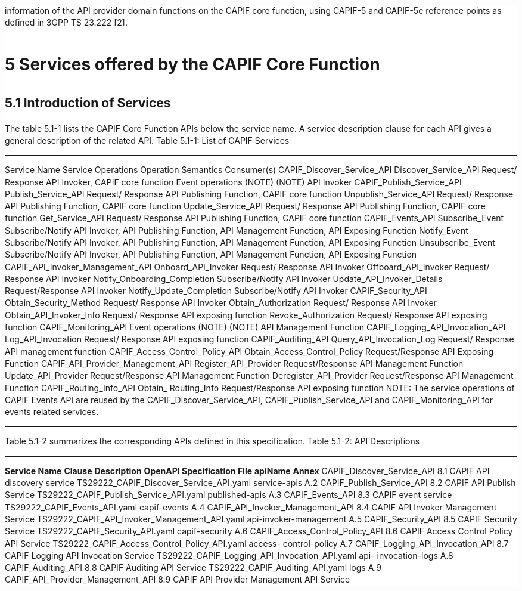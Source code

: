 information of the API provider domain functions on the CAPIF core function,
using CAPIF-5 and CAPIF-5e reference points as defined in 3GPP TS 23.222 [2].
# 5 Services offered by the CAPIF Core Function
## 5.1 Introduction of Services
The table 5.1-1 lists the CAPIF Core Function APIs below the service name. A
service description clause for each API gives a general description of the
related API.
Table 5.1-1: List of CAPIF Services
* * *
Service Name Service Operations Operation Semantics Consumer(s)
CAPIF_Discover_Service_API Discover_Service_API Request/ Response API Invoker,
CAPIF core function Event operations (NOTE) (NOTE) API Invoker
CAPIF_Publish_Service_API Publish_Service_API Request/ Response API Publishing
Function, CAPIF core function Unpublish_Service_API Request/ Response API
Publishing Function, CAPIF core function Update_Service_API Request/ Response
API Publishing Function, CAPIF core function Get_Service_API Request/ Response
API Publishing Function, CAPIF core function CAPIF_Events_API Subscribe_Event
Subscribe/Notify API Invoker, API Publishing Function, API Management
Function, API Exposing Function Notify_Event Subscribe/Notify API Invoker, API
Publishing Function, API Management Function, API Exposing Function
Unsubscribe_Event Subscribe/Notify API Invoker, API Publishing Function, API
Management Function, API Exposing Function CAPIF_API_Invoker_Management_API
Onboard_API_Invoker Request/ Response API Invoker Offboard_API_Invoker
Request/ Response API Invoker Notify_Onboarding_Completion Subscribe/Notify
API Invoker Update_API_Invoker_Details Request/Response API Invoker
Notify_Update_Completion Subscribe/Notify API Invoker CAPIF_Security_API
Obtain_Security_Method Request/ Response API Invoker Obtain_Authorization
Request/ Response API Invoker Obtain_API_Invoker_Info Request/ Response API
exposing function Revoke_Authorization Request/ Response API exposing function
CAPIF_Monitoring_API Event operations (NOTE) (NOTE) API Management Function
CAPIF_Logging_API_Invocation_API Log_API_Invocation Request/ Response API
exposing function CAPIF_Auditing_API Query_API_Invocation_Log Request/
Response API management function CAPIF_Access_Control_Policy_API
Obtain_Access_Control_Policy Request/Response API Exposing Function
CAPIF_API_Provider_Management_API Register_API_Provider Request/Response API
Management Function Update_API_Provider Request/Response API Management
Function Deregister_API_Provider Request/Response API Management Function
CAPIF_Routing_Info_API Obtain_ Routing_Info Request/Response API exposing
function NOTE: The service operations of CAPIF Events API are reused by the
CAPIF_Discover_Service_API, CAPIF_Publish_Service_API and CAPIF_Monitoring_API
for events related services.
* * *
Table 5.1-2 summarizes the corresponding APIs defined in this specification.
Table 5.1-2: API Descriptions
* * *
**Service Name** **Clause** **Description** **OpenAPI Specification File**
**apiName** **Annex** CAPIF_Discover_Service_API 8.1 CAPIF API discovery
service TS29222_CAPIF_Discover_Service_API.yaml service-apis A.2
CAPIF_Publish_Service_API 8.2 CAPIF API Publish Service
TS29222_CAPIF_Publish_Service_API.yaml published-apis A.3 CAPIF_Events_API 8.3
CAPIF event service TS29222_CAPIF_Events_API.yaml capif-events A.4
CAPIF_API_Invoker_Management_API 8.4 CAPIF API Invoker Management Service
TS29222_CAPIF_API_Invoker_Management_API.yaml api-invoker-management A.5
CAPIF_Security_API 8.5 CAPIF Security Service TS29222_CAPIF_Security_API.yaml
capif-security A.6 CAPIF_Access_Control_Policy_API 8.6 CAPIF Access Control
Policy API Service TS29222_CAPIF_Access_Control_Policy_API.yaml access-
control-policy A.7 CAPIF_Logging_API_Invocation_API 8.7 CAPIF Logging API
Invocation Service TS29222_CAPIF_Logging_API_Invocation_API.yaml api-
invocation-logs A.8 CAPIF_Auditing_API 8.8 CAPIF Auditing API Service
TS29222_CAPIF_Auditing_API.yaml logs A.9 CAPIF_API_Provider_Management_API 8.9
CAPIF API Provider Management API Service